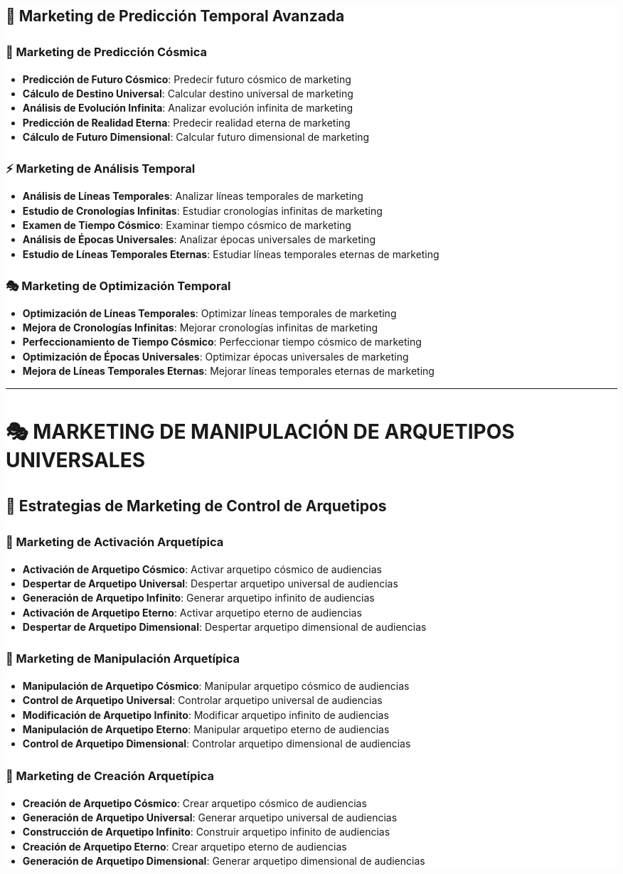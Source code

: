 ## **🚀 Marketing de Predicción Temporal Avanzada**

### **🌌 Marketing de Predicción Cósmica**
- **Predicción de Futuro Cósmico**: Predecir futuro cósmico de marketing
- **Cálculo de Destino Universal**: Calcular destino universal de marketing
- **Análisis de Evolución Infinita**: Analizar evolución infinita de marketing
- **Predicción de Realidad Eterna**: Predecir realidad eterna de marketing
- **Cálculo de Futuro Dimensional**: Calcular futuro dimensional de marketing

### **⚡ Marketing de Análisis Temporal**
- **Análisis de Líneas Temporales**: Analizar líneas temporales de marketing
- **Estudio de Cronologías Infinitas**: Estudiar cronologías infinitas de marketing
- **Examen de Tiempo Cósmico**: Examinar tiempo cósmico de marketing
- **Análisis de Épocas Universales**: Analizar épocas universales de marketing
- **Estudio de Líneas Temporales Eternas**: Estudiar líneas temporales eternas de marketing

### **🎭 Marketing de Optimización Temporal**
- **Optimización de Líneas Temporales**: Optimizar líneas temporales de marketing
- **Mejora de Cronologías Infinitas**: Mejorar cronologías infinitas de marketing
- **Perfeccionamiento de Tiempo Cósmico**: Perfeccionar tiempo cósmico de marketing
- **Optimización de Épocas Universales**: Optimizar épocas universales de marketing
- **Mejora de Líneas Temporales Eternas**: Mejorar líneas temporales eternas de marketing

---

# 🎭 **MARKETING DE MANIPULACIÓN DE ARQUETIPOS UNIVERSALES**

## **🎯 Estrategias de Marketing de Control de Arquetipos**

### **🌟 Marketing de Activación Arquetípica**
- **Activación de Arquetipo Cósmico**: Activar arquetipo cósmico de audiencias
- **Despertar de Arquetipo Universal**: Despertar arquetipo universal de audiencias
- **Generación de Arquetipo Infinito**: Generar arquetipo infinito de audiencias
- **Activación de Arquetipo Eterno**: Activar arquetipo eterno de audiencias
- **Despertar de Arquetipo Dimensional**: Despertar arquetipo dimensional de audiencias

### **🌊 Marketing de Manipulación Arquetípica**
- **Manipulación de Arquetipo Cósmico**: Manipular arquetipo cósmico de audiencias
- **Control de Arquetipo Universal**: Controlar arquetipo universal de audiencias
- **Modificación de Arquetipo Infinito**: Modificar arquetipo infinito de audiencias
- **Manipulación de Arquetipo Eterno**: Manipular arquetipo eterno de audiencias
- **Control de Arquetipo Dimensional**: Controlar arquetipo dimensional de audiencias

### **🔮 Marketing de Creación Arquetípica**
- **Creación de Arquetipo Cósmico**: Crear arquetipo cósmico de audiencias
- **Generación de Arquetipo Universal**: Generar arquetipo universal de audiencias
- **Construcción de Arquetipo Infinito**: Construir arquetipo infinito de audiencias
- **Creación de Arquetipo Eterno**: Crear arquetipo eterno de audiencias
- **Generación de Arquetipo Dimensional**: Generar arquetipo dimensional de audiencias
